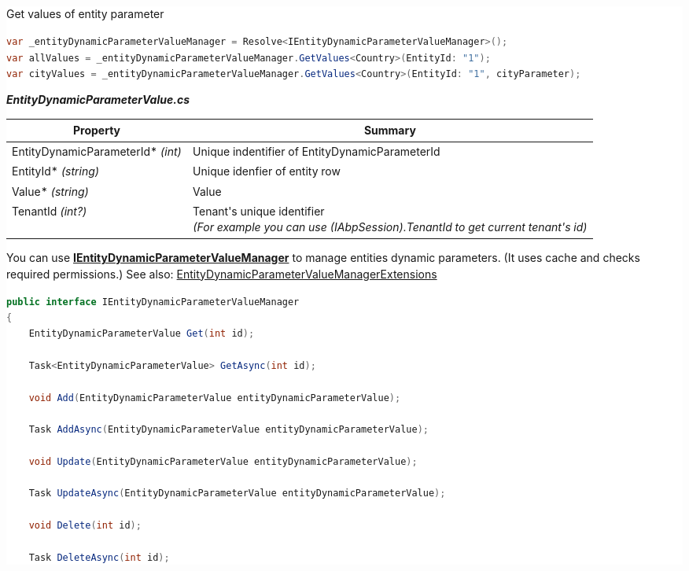 Get values of entity parameter

```csharp
var _entityDynamicParameterValueManager = Resolve<IEntityDynamicParameterValueManager>();
var allValues = _entityDynamicParameterValueManager.GetValues<Country>(EntityId: "1");
var cityValues = _entityDynamicParameterValueManager.GetValues<Country>(EntityId: "1", cityParameter);
```



***EntityDynamicParameterValue.cs***

<table>
    <thead>
    	<tr>
            <th>Property</th>
            <th>Summary</th>
        </tr>
    </thead>
    <tbody>
    	<tr>
            <td>EntityDynamicParameterId*  <span style="font-style: italic;">(int)</span></td>
            <td>Unique indentifier of EntityDynamicParameterId</td>
        </tr>
         <tr>
            <td>EntityId*  <span style="font-style: italic;">(string)</span></td>
            <td>Unique idenfier of entity row</td>
        </tr>  
         <tr>
            <td>Value*  <span style="font-style: italic;">(string)</span></td>
            <td>Value</td>
        </tr> 
         <tr>
            <td>TenantId  <span style="font-style: italic;">(int?)</span></td>
            <td>Tenant's unique identifier <br/> <span style="font-style: italic;">(For example you can use (IAbpSession).TenantId to get current tenant's id)</span></td>
        </tr>            
    </tbody>
</table>



You can use [**IEntityDynamicParameterValueManager**](https://github.com/aspnetboilerplate/aspnetboilerplate/blob/dev/src/Abp/DynamicEntityParameters/IEntityDynamicParameterValueManager.cs) to manage entities dynamic parameters. (It uses cache and checks required permissions.) See also: [EntityDynamicParameterValueManagerExtensions](https://github.com/aspnetboilerplate/aspnetboilerplate/blob/dev/src/Abp/DynamicEntityParameters/Extensions/EntityDynamicParameterValueManagerExtensions.cs)

```csharp
public interface IEntityDynamicParameterValueManager
{
    EntityDynamicParameterValue Get(int id);

    Task<EntityDynamicParameterValue> GetAsync(int id);

    void Add(EntityDynamicParameterValue entityDynamicParameterValue);

    Task AddAsync(EntityDynamicParameterValue entityDynamicParameterValue);

    void Update(EntityDynamicParameterValue entityDynamicParameterValue);

    Task UpdateAsync(EntityDynamicParameterValue entityDynamicParameterValue);

    void Delete(int id);

    Task DeleteAsync(int id);

```
